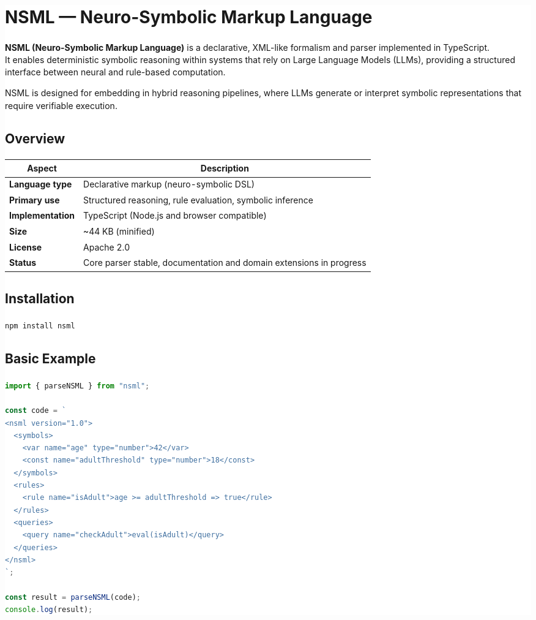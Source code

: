 # NSML — Neuro-Symbolic Markup Language

**NSML (Neuro-Symbolic Markup Language)** is a declarative, XML-like formalism and parser implemented in TypeScript.  
It enables deterministic symbolic reasoning within systems that rely on Large Language Models (LLMs), providing a structured interface between neural and rule-based computation.

NSML is designed for embedding in hybrid reasoning pipelines, where LLMs generate or interpret symbolic representations that require verifiable execution.

## Overview

| Aspect | Description |
|---------|--------------|
| **Language type** | Declarative markup (neuro-symbolic DSL) |
| **Primary use** | Structured reasoning, rule evaluation, symbolic inference |
| **Implementation** | TypeScript (Node.js and browser compatible) |
| **Size** | ~44 KB (minified) |
| **License** | Apache 2.0 |
| **Status** | Core parser stable, documentation and domain extensions in progress |


## Installation

```bash
npm install nsml
````

## Basic Example

```ts
import { parseNSML } from "nsml";

const code = `
<nsml version="1.0">
  <symbols>
    <var name="age" type="number">42</var>
    <const name="adultThreshold" type="number">18</const>
  </symbols>
  <rules>
    <rule name="isAdult">age >= adultThreshold => true</rule>
  </rules>
  <queries>
    <query name="checkAdult">eval(isAdult)</query>
  </queries>
</nsml>
`;

const result = parseNSML(code);
console.log(result);
```
